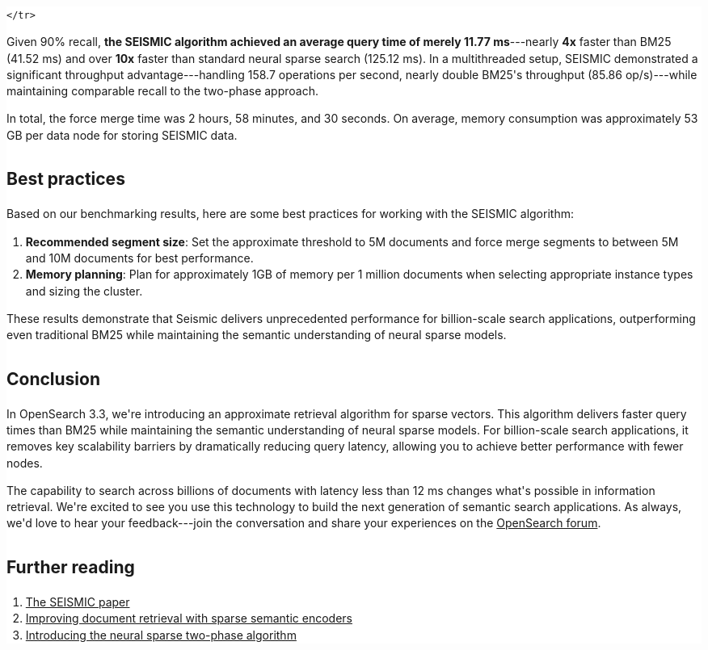     </tr>
  </table>
</div>


Given 90% recall, **the SEISMIC algorithm achieved an average query time of merely 11.77 ms**---nearly **4x** faster than BM25 (41.52 ms) and over **10x** faster than standard neural sparse search (125.12 ms). In a multithreaded setup, SEISMIC demonstrated a significant throughput advantage---handling 158.7 operations per second, nearly double BM25's throughput (85.86 op/s)---while maintaining comparable recall to the two-phase approach.

In total, the force merge time was 2 hours, 58 minutes, and 30 seconds. On average, memory consumption was approximately 53 GB per data node for storing SEISMIC data.

## Best practices

Based on our benchmarking results, here are some best practices for working with the SEISMIC algorithm:

1. **Recommended segment size**: Set the approximate threshold to 5M documents and force merge segments to between 5M and 10M documents for best performance.
2. **Memory planning**: Plan for approximately 1GB of memory per 1 million documents when selecting appropriate instance types and sizing the cluster.

These results demonstrate that Seismic delivers unprecedented performance for billion-scale search applications, outperforming even traditional BM25 while maintaining the semantic understanding of neural sparse models.

## Conclusion

In OpenSearch 3.3, we're introducing an approximate retrieval algorithm for sparse vectors. This algorithm delivers faster query times than BM25 while maintaining the semantic understanding of neural sparse models. For billion-scale search applications, it removes key scalability barriers by dramatically reducing query latency, allowing you to achieve better performance with fewer nodes.

The capability to search across billions of documents with latency less than 12 ms changes what's possible in information retrieval. We're excited to see you use this technology to build the next generation of semantic search applications. As always, we'd love to hear your feedback---join the conversation and share your experiences on the [OpenSearch forum](https://forum.opensearch.org/).



## Further reading

1. [The SEISMIC paper](https://dl.acm.org/doi/10.1145/3626772.3657769)
2. [Improving document retrieval with sparse semantic encoders](https://opensearch.org/blog/improving-document-retrieval-with-sparse-semantic-encoders/)
3. [Introducing the neural sparse two-phase algorithm](https://opensearch.org/blog/introducing-a-neural-sparse-two-phase-algorithm/)
